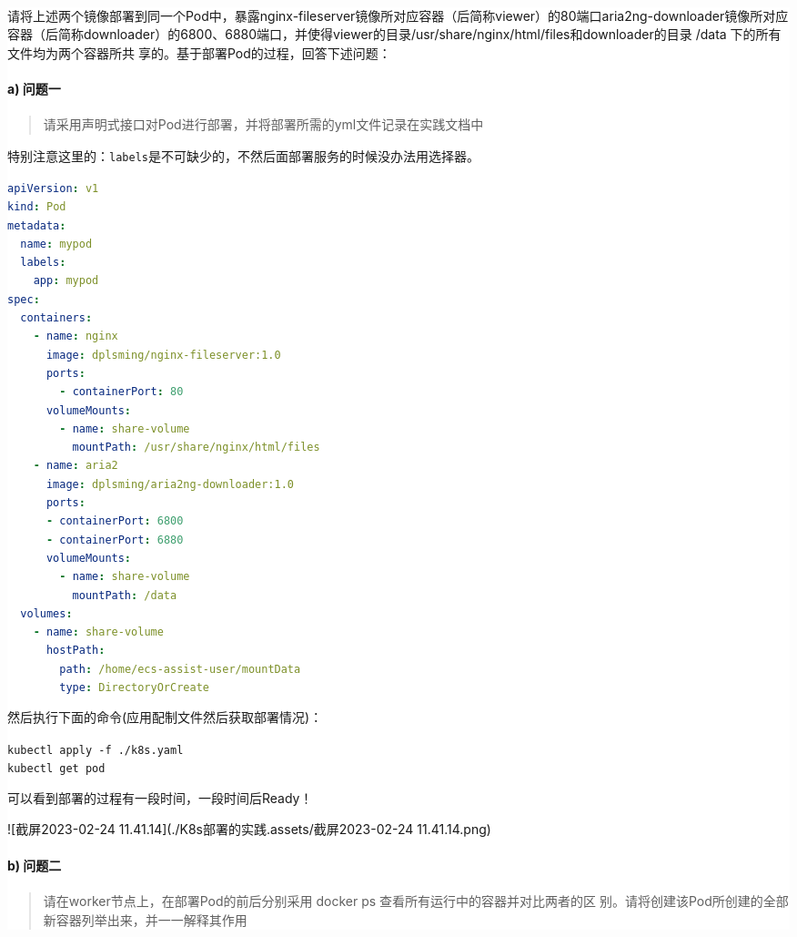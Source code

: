 请将上述两个镜像部署到同一个Pod中，暴露nginx-fileserver镜像所对应容器（后简称viewer）的80端口aria2ng-downloader镜像所对应容器（后简称downloader）的6800、6880端口，并使得viewer的目录/usr/share/nginx/html/files和downloader的目录 /data 下的所有文件均为两个容器所共 享的。基于部署Pod的过程，回答下述问题：

#### a) 问题一

> 请采用声明式接口对Pod进行部署，并将部署所需的yml文件记录在实践文档中

特别注意这里的：`labels`是不可缺少的，不然后面部署服务的时候没办法用选择器。

```yaml
apiVersion: v1
kind: Pod
metadata:
  name: mypod
  labels: 
    app: mypod
spec:
  containers:
    - name: nginx
      image: dplsming/nginx-fileserver:1.0
      ports:
        - containerPort: 80
      volumeMounts:
        - name: share-volume
          mountPath: /usr/share/nginx/html/files
    - name: aria2
      image: dplsming/aria2ng-downloader:1.0
      ports:
      - containerPort: 6800
      - containerPort: 6880
      volumeMounts:
        - name: share-volume
          mountPath: /data
  volumes:
    - name: share-volume
      hostPath:
        path: /home/ecs-assist-user/mountData
        type: DirectoryOrCreate
```

然后执行下面的命令(应用配制文件然后获取部署情况)：

```
kubectl apply -f ./k8s.yaml
kubectl get pod
```

可以看到部署的过程有一段时间，一段时间后Ready！

![截屏2023-02-24 11.41.14](./K8s部署的实践.assets/截屏2023-02-24 11.41.14.png)

#### b) 问题二

> 请在worker节点上，在部署Pod的前后分别采用 docker ps 查看所有运行中的容器并对比两者的区 别。请将创建该Pod所创建的全部新容器列举出来，并一一解释其作用
